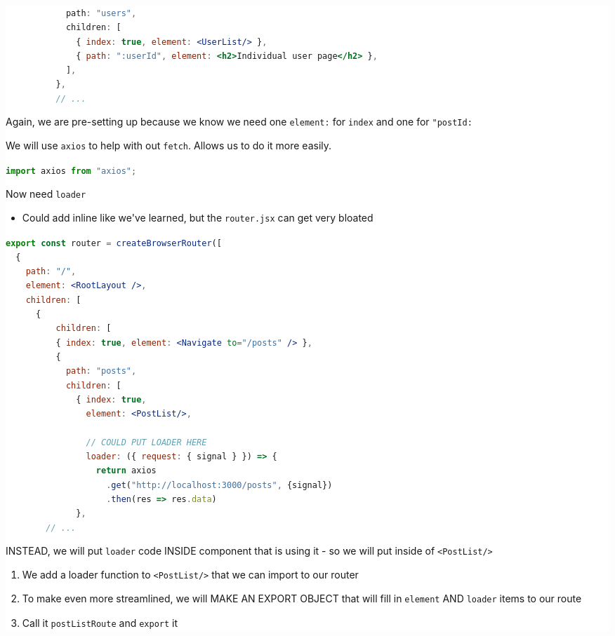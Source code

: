 ```jsx
            path: "users",
            children: [
              { index: true, element: <UserList/> },
              { path: ":userId", element: <h2>Individual user page</h2> },
            ],
          },
          // ...
```

Again, we are pre-setting up because we know we need one `element:` for `index` and one for `"postId:`

We will use `axios` to help with out `fetch`. Allows us to do it more easily.

```jsx
import axios from "axios";
```

Now need `loader`

- Could add inline like we've learned, but the `router.jsx` can get very bloated

```jsx
export const router = createBrowserRouter([
  {
    path: "/",
    element: <RootLayout />,
    children: [
      {
          children: [
          { index: true, element: <Navigate to="/posts" /> },
          {
            path: "posts",
            children: [
              { index: true,
                element: <PostList/>,

                // COULD PUT LOADER HERE
                loader: ({ request: { signal } }) => {
                  return axios
                    .get("http://localhost:3000/posts", {signal})
                    .then(res => res.data)
              },
        // ...
```

INSTEAD, we will put `loader` code INSIDE component that is using it - so we will put inside of `<PostList/>`

1.  We add a loader function to `<PostList/>` that we can import to our router

2.  To make even more streamlined, we will MAKE AN EXPORT OBJECT that will fill in `element` AND `loader` items to our route

3.  Call it `postListRoute` and `export` it
